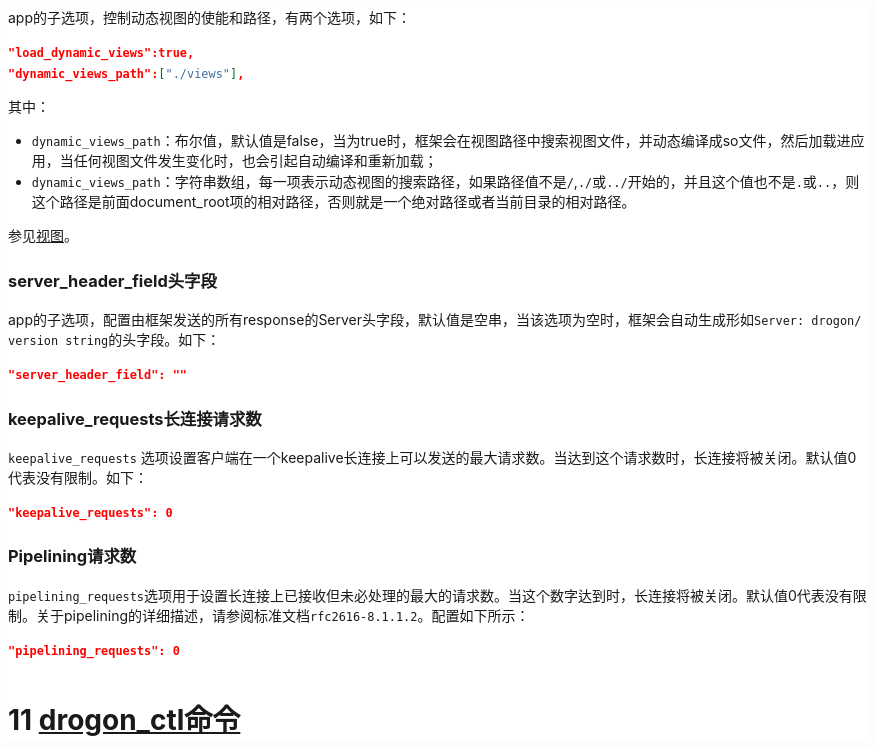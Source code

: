 app的子选项，控制动态视图的使能和路径，有两个选项，如下：

```json
"load_dynamic_views":true,
"dynamic_views_path":["./views"],
```

其中：

* `dynamic_views_path`：布尔值，默认值是false，当为true时，框架会在视图路径中搜索视图文件，并动态编译成so文件，然后加载进应用，当任何视图文件发生变化时，也会引起自动编译和重新加载；
* `dynamic_views_path`：字符串数组，每一项表示动态视图的搜索路径，如果路径值不是`/`,`./`或`../`开始的，并且这个值也不是`.`或`..`，则这个路径是前面document_root项的相对路径，否则就是一个绝对路径或者当前目录的相对路径。

参见[视图](CHN-06-视图)。


### server_header_field头字段

app的子选项，配置由框架发送的所有response的Server头字段，默认值是空串，当该选项为空时，框架会自动生成形如`Server: drogon/version string`的头字段。如下：

```json
"server_header_field": ""
```


### keepalive_requests长连接请求数

`keepalive_requests` 选项设置客户端在一个keepalive长连接上可以发送的最大请求数。当达到这个请求数时，长连接将被关闭。默认值0代表没有限制。如下：
```json
"keepalive_requests": 0
```

### Pipelining请求数

`pipelining_requests`选项用于设置长连接上已接收但未必处理的最大的请求数。当这个数字达到时，长连接将被关闭。默认值0代表没有限制。关于pipelining的详细描述，请参阅标准文档`rfc2616-8.1.1.2`。配置如下所示：

```json
"pipelining_requests": 0
```

# 11 [drogon_ctl命令](CHN-11-drogon_ctl%E5%91%BD%E4%BB%A4.md)
